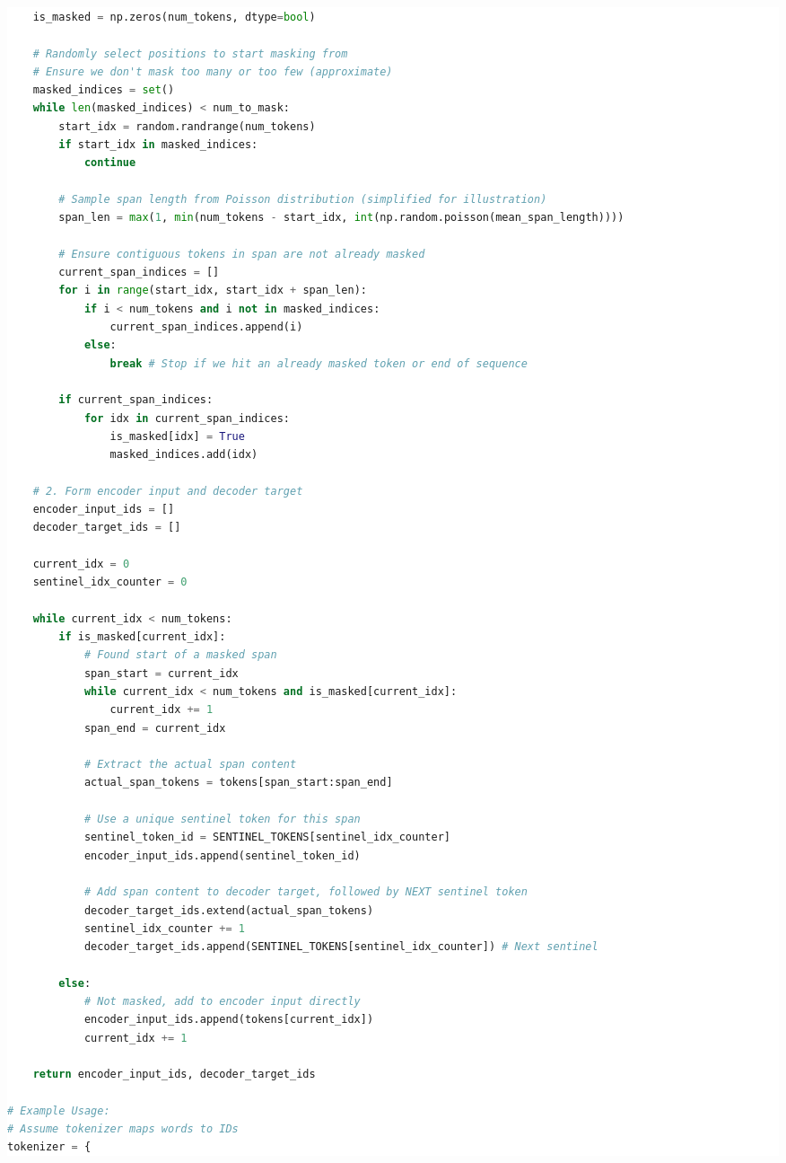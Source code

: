 ```python
    is_masked = np.zeros(num_tokens, dtype=bool)
    
    # Randomly select positions to start masking from
    # Ensure we don't mask too many or too few (approximate)
    masked_indices = set()
    while len(masked_indices) < num_to_mask:
        start_idx = random.randrange(num_tokens)
        if start_idx in masked_indices:
            continue
        
        # Sample span length from Poisson distribution (simplified for illustration)
        span_len = max(1, min(num_tokens - start_idx, int(np.random.poisson(mean_span_length))))
        
        # Ensure contiguous tokens in span are not already masked
        current_span_indices = []
        for i in range(start_idx, start_idx + span_len):
            if i < num_tokens and i not in masked_indices:
                current_span_indices.append(i)
            else:
                break # Stop if we hit an already masked token or end of sequence
        
        if current_span_indices:
            for idx in current_span_indices:
                is_masked[idx] = True
                masked_indices.add(idx)

    # 2. Form encoder input and decoder target
    encoder_input_ids = []
    decoder_target_ids = []
    
    current_idx = 0
    sentinel_idx_counter = 0
    
    while current_idx < num_tokens:
        if is_masked[current_idx]:
            # Found start of a masked span
            span_start = current_idx
            while current_idx < num_tokens and is_masked[current_idx]:
                current_idx += 1
            span_end = current_idx
            
            # Extract the actual span content
            actual_span_tokens = tokens[span_start:span_end]
            
            # Use a unique sentinel token for this span
            sentinel_token_id = SENTINEL_TOKENS[sentinel_idx_counter]
            encoder_input_ids.append(sentinel_token_id)
            
            # Add span content to decoder target, followed by NEXT sentinel token
            decoder_target_ids.extend(actual_span_tokens)
            sentinel_idx_counter += 1
            decoder_target_ids.append(SENTINEL_TOKENS[sentinel_idx_counter]) # Next sentinel
            
        else:
            # Not masked, add to encoder input directly
            encoder_input_ids.append(tokens[current_idx])
            current_idx += 1
            
    return encoder_input_ids, decoder_target_ids

# Example Usage:
# Assume tokenizer maps words to IDs
tokenizer = {
```